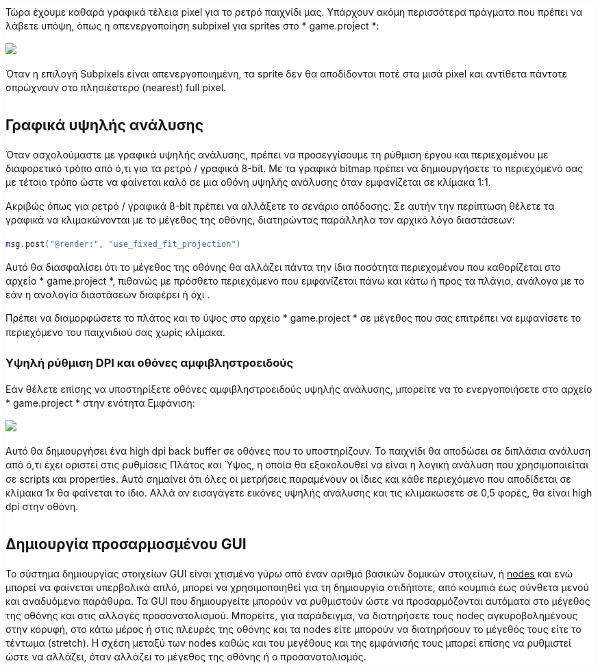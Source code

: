 Τώρα έχουμε καθαρά γραφικά τέλεια pixel για το ρετρό παιχνίδι μας. Υπάρχουν ακόμη περισσότερα πράγματα που πρέπει να λάβετε υπόψη, όπως η απενεργοποίηση subpixel για sprites στο * game.project *:

![](/manuals/images/screen_size/retro-subpixels.png)

Όταν η επιλογή Subpixels είναι απενεργοποιημένη, τα sprite δεν θα αποδίδονται ποτέ στα μισά pixel και αντίθετα πάντοτε σπρώχνουν στο πλησιέστερο (nearest) full pixel.

## Γραφικά υψηλής ανάλυσης

Όταν ασχολούμαστε με γραφικά υψηλής ανάλυσης, πρέπει να προσεγγίσουμε τη ρύθμιση έργου και περιεχομένου με διαφορετικό τρόπο από ό,τι για τα ρετρό / γραφικά 8-bit. Με τα γραφικά bitmap πρέπει να δημιουργήσετε το περιεχόμενό σας με τέτοιο τρόπο ώστε να φαίνεται καλό σε μια οθόνη υψηλής ανάλυσης όταν εμφανίζεται σε κλίμακα 1:1.

Ακριβώς όπως για ρετρό / γραφικά 8-bit πρέπει να αλλάξετε το σενάριο απόδοσης. Σε αυτήν την περίπτωση θέλετε τα γραφικά να κλιμακώνονται με το μέγεθος της οθόνης, διατηρώντας παράλληλα τον αρχικό λόγο διαστάσεων:

```Lua
msg.post("@render:", "use_fixed_fit_projection")
```

Αυτό θα διασφαλίσει ότι το μέγεθος της οθόνης θα αλλάζει πάντα την ίδια ποσότητα περιεχομένου που καθορίζεται στο αρχείο * game.project *, πιθανώς με πρόσθετο περιεχόμενο που εμφανίζεται πάνω και κάτω ή προς τα πλάγια, ανάλογα με το εάν η αναλογία διαστάσεων διαφέρει ή όχι .

Πρέπει να διαμορφώσετε το πλάτος και το ύψος στο αρχείο * game.project * σε μέγεθος που σας επιτρέπει να εμφανίσετε το περιεχόμενο του παιχνιδιού σας χωρίς κλίμακα.

### Υψηλή ρύθμιση DPI και οθόνες αμφιβληστροειδούς

Εάν θέλετε επίσης να υποστηρίξετε οθόνες αμφιβληστροειδούς υψηλής ανάλυσης, μπορείτε να το ενεργοποιήσετε στο αρχείο * game.project * στην ενότητα Εμφάνιση:

![](/manuals/images/screen_size/highdpi-enabled.png)

Αυτό θα δημιουργήσει ένα high dpi back buffer σε οθόνες που το υποστηρίζουν. Το παιχνίδι θα αποδώσει σε διπλάσια ανάλυση από ό,τι έχει οριστεί στις ρυθμίσεις Πλάτος και Ύψος, η οποία θα εξακολουθεί να είναι η λογική ανάλυση που χρησιμοποιείται σε scripts και properties. Αυτό σημαίνει ότι όλες οι μετρήσεις παραμένουν οι ίδιες και κάθε περιεχόμενο που αποδίδεται σε κλίμακα 1x θα φαίνεται το ίδιο. Αλλά αν εισαγάγετε εικόνες υψηλής ανάλυσης και τις κλιμακώσετε σε 0,5 φορές, θα είναι high dpi στην οθόνη.


## Δημιουργία προσαρμοσμένου GUI

Το σύστημα δημιουργίας στοιχείων GUI είναι χτισμένο γύρω από έναν αριθμό βασικών δομικών στοιχείων, ή [nodes](/manuals/gui/#node-types) και ενώ μπορεί να φαίνεται υπερβολικά απλό, μπορεί να χρησιμοποιηθεί για τη δημιουργία οτιδήποτε, από κουμπιά έως σύνθετα μενού και αναδυόμενα παράθυρα. Τα GUI που δημιουργείτε μπορούν να ρυθμιστούν ώστε να προσαρμόζονται αυτόματα στο μέγεθος της οθόνης και στις αλλαγές προσανατολισμού. Μπορείτε, για παράδειγμα, να διατηρήσετε τους nodeς αγκυροβολημένους στην κορυφή, στο κάτω μέρος ή στις πλευρές της οθόνης και τα nodes είτε μπορούν να διατηρήσουν το μέγεθός τους είτε το τέντωμα (stretch). Η σχέση μεταξύ των nodes καθώς και του μεγέθους και της εμφάνισής τους μπορεί επίσης να ρυθμιστεί ώστε να αλλάζει, όταν αλλάζει το μέγεθος της οθόνης ή ο προσανατολισμός.
